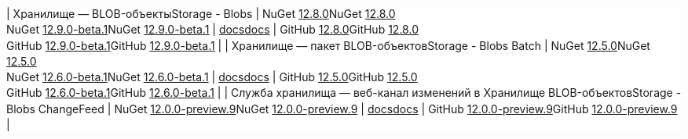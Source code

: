 | <span data-ttu-id="516bb-237">Хранилище — BLOB-объекты</span><span class="sxs-lookup"><span data-stu-id="516bb-237">Storage - Blobs</span></span> | <span data-ttu-id="516bb-238">NuGet [12.8.0](https://www.nuget.org/packages/Azure.Storage.Blobs/12.8.0)</span><span class="sxs-lookup"><span data-stu-id="516bb-238">NuGet [12.8.0](https://www.nuget.org/packages/Azure.Storage.Blobs/12.8.0)</span></span><br><span data-ttu-id="516bb-239">NuGet [12.9.0-beta.1](https://www.nuget.org/packages/Azure.Storage.Blobs/12.9.0-beta.1)</span><span class="sxs-lookup"><span data-stu-id="516bb-239">NuGet [12.9.0-beta.1](https://www.nuget.org/packages/Azure.Storage.Blobs/12.9.0-beta.1)</span></span> | [<span data-ttu-id="516bb-240">docs</span><span class="sxs-lookup"><span data-stu-id="516bb-240">docs</span></span>](/dotnet/api/overview/azure/Storage.Blobs-readme/) | <span data-ttu-id="516bb-241">GitHub [12.8.0](https://github.com/Azure/azure-sdk-for-net/tree/Azure.Storage.Blobs_12.8.0/sdk/storage/Azure.Storage.Blobs/)</span><span class="sxs-lookup"><span data-stu-id="516bb-241">GitHub [12.8.0](https://github.com/Azure/azure-sdk-for-net/tree/Azure.Storage.Blobs_12.8.0/sdk/storage/Azure.Storage.Blobs/)</span></span><br><span data-ttu-id="516bb-242">GitHub [12.9.0-beta.1](https://github.com/Azure/azure-sdk-for-net/tree/Azure.Storage.Blobs_12.9.0-beta.1/sdk/storage/Azure.Storage.Blobs/)</span><span class="sxs-lookup"><span data-stu-id="516bb-242">GitHub [12.9.0-beta.1](https://github.com/Azure/azure-sdk-for-net/tree/Azure.Storage.Blobs_12.9.0-beta.1/sdk/storage/Azure.Storage.Blobs/)</span></span> |
| <span data-ttu-id="516bb-243">Хранилище — пакет BLOB-объектов</span><span class="sxs-lookup"><span data-stu-id="516bb-243">Storage - Blobs Batch</span></span> | <span data-ttu-id="516bb-244">NuGet [12.5.0](https://www.nuget.org/packages/Azure.Storage.Blobs.Batch/12.5.0)</span><span class="sxs-lookup"><span data-stu-id="516bb-244">NuGet [12.5.0](https://www.nuget.org/packages/Azure.Storage.Blobs.Batch/12.5.0)</span></span><br><span data-ttu-id="516bb-245">NuGet [12.6.0-beta.1](https://www.nuget.org/packages/Azure.Storage.Blobs.Batch/12.6.0-beta.1)</span><span class="sxs-lookup"><span data-stu-id="516bb-245">NuGet [12.6.0-beta.1](https://www.nuget.org/packages/Azure.Storage.Blobs.Batch/12.6.0-beta.1)</span></span> | [<span data-ttu-id="516bb-246">docs</span><span class="sxs-lookup"><span data-stu-id="516bb-246">docs</span></span>](/dotnet/api/overview/azure/Storage.Blobs.Batch-readme/) | <span data-ttu-id="516bb-247">GitHub [12.5.0](https://github.com/Azure/azure-sdk-for-net/tree/Azure.Storage.Blobs.Batch_12.5.0/sdk/storage/Azure.Storage.Blobs.Batch/)</span><span class="sxs-lookup"><span data-stu-id="516bb-247">GitHub [12.5.0](https://github.com/Azure/azure-sdk-for-net/tree/Azure.Storage.Blobs.Batch_12.5.0/sdk/storage/Azure.Storage.Blobs.Batch/)</span></span><br><span data-ttu-id="516bb-248">GitHub [12.6.0-beta.1](https://github.com/Azure/azure-sdk-for-net/tree/Azure.Storage.Blobs.Batch_12.6.0-beta.1/sdk/storage/Azure.Storage.Blobs.Batch/)</span><span class="sxs-lookup"><span data-stu-id="516bb-248">GitHub [12.6.0-beta.1](https://github.com/Azure/azure-sdk-for-net/tree/Azure.Storage.Blobs.Batch_12.6.0-beta.1/sdk/storage/Azure.Storage.Blobs.Batch/)</span></span> |
| <span data-ttu-id="516bb-249">Служба хранилища — веб-канал изменений в Хранилище BLOB-объектов</span><span class="sxs-lookup"><span data-stu-id="516bb-249">Storage - Blobs ChangeFeed</span></span> | <span data-ttu-id="516bb-250">NuGet [12.0.0-preview.9](https://www.nuget.org/packages/Azure.Storage.Blobs.ChangeFeed/12.0.0-preview.9)</span><span class="sxs-lookup"><span data-stu-id="516bb-250">NuGet [12.0.0-preview.9](https://www.nuget.org/packages/Azure.Storage.Blobs.ChangeFeed/12.0.0-preview.9)</span></span> | [<span data-ttu-id="516bb-251">docs</span><span class="sxs-lookup"><span data-stu-id="516bb-251">docs</span></span>](/dotnet/api/overview/azure/Storage.Blobs.ChangeFeed-readme-pre/) | <span data-ttu-id="516bb-252">GitHub [12.0.0-preview.9](https://github.com/Azure/azure-sdk-for-net/tree/Azure.Storage.Blobs.ChangeFeed_12.0.0-preview.9/sdk/storage/Azure.Storage.Blobs.ChangeFeed/)</span><span class="sxs-lookup"><span data-stu-id="516bb-252">GitHub [12.0.0-preview.9](https://github.com/Azure/azure-sdk-for-net/tree/Azure.Storage.Blobs.ChangeFeed_12.0.0-preview.9/sdk/storage/Azure.Storage.Blobs.ChangeFeed/)</span></span> |